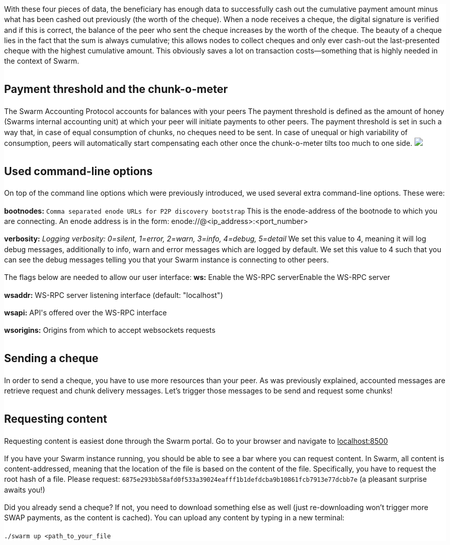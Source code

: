 With these four pieces of data, the beneficiary has enough data to successfully cash out the cumulative payment amount minus what has been cashed out previously (the worth of the cheque). When a node receives a cheque, the digital signature is verified and if this is correct, the balance of the peer who sent the cheque increases by the worth of the cheque.
The beauty of a cheque lies in the fact that the sum is always cumulative; this allows nodes to collect cheques and only ever cash-out the last-presented cheque with the highest cumulative amount. This obviously saves a lot on transaction costs—something that is highly needed in the context of Swarm. 

## Payment threshold and the chunk-o-meter
The Swarm Accounting Protocol accounts for balances with your peers
The payment threshold is defined as the amount of honey (Swarms internal accounting unit) at which your peer will initiate payments to other peers. The payment threshold is set in such a way that, in case of equal consumption of chunks, no cheques need to be sent. In case of unequal or high variability of consumption, peers will automatically start compensating each other once the chunk-o-meter tilts too much to one side.
![](https://www.rifos.org/wp-content/uploads/2019/07/5.-swap.gif)

## Used command-line options
On top of the command line options which were previously introduced, we used several extra command-line options. These were:

**bootnodes:** `Comma separated enode URLs for P2P discovery bootstrap`
This is the enode-address of the bootnode to which you are connecting. An enode address is in the form: enode://<identifier>@<ip_address>:<port_number>

**verbosity:**  *Logging verbosity: 0=silent, 1=error, 2=warn, 3=info, 4=debug, 5=detail*
We set this value to 4, meaning it will log debug messages, additionally to info, warn and error messages which are logged by default. We set this value to 4 such that you can see the debug messages telling you that your Swarm instance is connecting to other peers.

The flags below are needed to allow our user interface: 
**ws:** Enable the WS-RPC serverEnable the WS-RPC server

**wsaddr:** WS-RPC server listening interface (default: "localhost")

**wsapi:** API's offered over the WS-RPC interface

**wsorigins:** Origins from which to accept websockets requests 

## Sending a cheque
In order to send a cheque, you have to use more resources than your peer. As was previously explained, accounted messages are retrieve request and chunk delivery messages. Let’s trigger those messages to be send and request some chunks!

## Requesting content
Requesting content is easiest done through the Swarm portal. Go to your browser and navigate to [localhost:8500](localhost:8500)

If you have your Swarm instance running, you should be able to see a bar where you can request content. In Swarm, all content is content-addressed, meaning that the location of the file is based on the content of the file. Specifically, you have to request the root hash of a file. Please request: `6875e293bb58afd0f533a39024eafff1b1defdcba9b10861fcb7913e77dcbb7e` (a pleasant surprise awaits you!)

Did you already send a cheque? If not, you need to download something else as well (just re-downloading won’t trigger more SWAP payments, as the content is cached). You can upload any content by typing in a new terminal:

`./swarm up <path_to_your_file`
